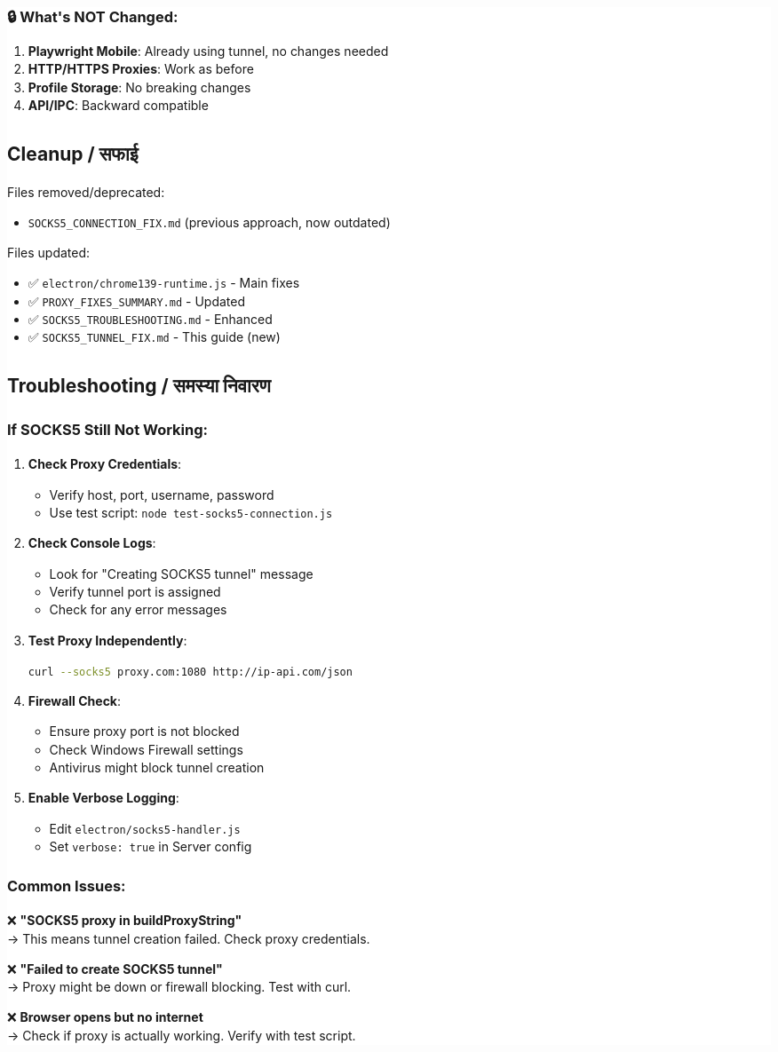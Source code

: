### 🔒 What's NOT Changed:

1. **Playwright Mobile**: Already using tunnel, no changes needed
2. **HTTP/HTTPS Proxies**: Work as before
3. **Profile Storage**: No breaking changes
4. **API/IPC**: Backward compatible

## Cleanup / सफाई

Files removed/deprecated:
- `SOCKS5_CONNECTION_FIX.md` (previous approach, now outdated)

Files updated:
- ✅ `electron/chrome139-runtime.js` - Main fixes
- ✅ `PROXY_FIXES_SUMMARY.md` - Updated
- ✅ `SOCKS5_TROUBLESHOOTING.md` - Enhanced
- ✅ `SOCKS5_TUNNEL_FIX.md` - This guide (new)

## Troubleshooting / समस्या निवारण

### If SOCKS5 Still Not Working:

1. **Check Proxy Credentials**:
   - Verify host, port, username, password
   - Use test script: `node test-socks5-connection.js`

2. **Check Console Logs**:
   - Look for "Creating SOCKS5 tunnel" message
   - Verify tunnel port is assigned
   - Check for any error messages

3. **Test Proxy Independently**:
   ```bash
   curl --socks5 proxy.com:1080 http://ip-api.com/json
   ```

4. **Firewall Check**:
   - Ensure proxy port is not blocked
   - Check Windows Firewall settings
   - Antivirus might block tunnel creation

5. **Enable Verbose Logging**:
   - Edit `electron/socks5-handler.js`
   - Set `verbose: true` in Server config

### Common Issues:

❌ **"SOCKS5 proxy in buildProxyString"**  
→ This means tunnel creation failed. Check proxy credentials.

❌ **"Failed to create SOCKS5 tunnel"**  
→ Proxy might be down or firewall blocking. Test with curl.

❌ **Browser opens but no internet**  
→ Check if proxy is actually working. Verify with test script.

